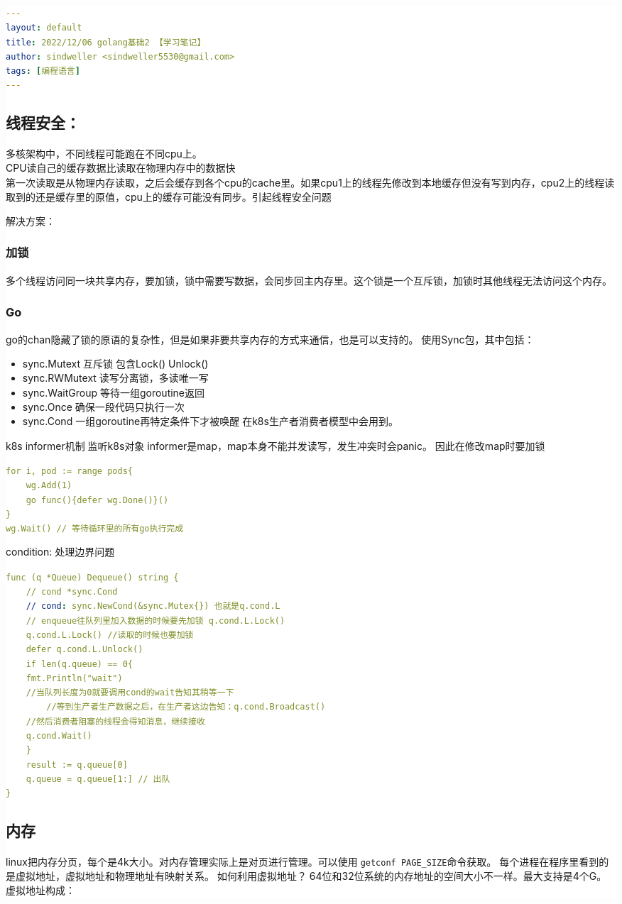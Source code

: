 ```yaml
---
layout: default
title: 2022/12/06 golang基础2 【学习笔记】
author: sindweller <sindweller5530@gmail.com>
tags: [编程语言]
---
```

## 线程安全：
多核架构中，不同线程可能跑在不同cpu上。  
CPU读自己的缓存数据比读取在物理内存中的数据快  
第一次读取是从物理内存读取，之后会缓存到各个cpu的cache里。如果cpu1上的线程先修改到本地缓存但没有写到内存，cpu2上的线程读取到的还是缓存里的原值，cpu上的缓存可能没有同步。引起线程安全问题  

解决方案：
### 加锁
多个线程访问同一块共享内存，要加锁，锁中需要写数据，会同步回主内存里。这个锁是一个互斥锁，加锁时其他线程无法访问这个内存。
### Go
go的chan隐藏了锁的原语的复杂性，但是如果非要共享内存的方式来通信，也是可以支持的。 使用Sync包，其中包括：

- sync.Mutext 互斥锁 包含Lock() Unlock()
- sync.RWMutext 读写分离锁，多读唯一写
- sync.WaitGroup 等待一组goroutine返回
- sync.Once 确保一段代码只执行一次
- sync.Cond 一组goroutine再特定条件下才被唤醒 在k8s生产者消费者模型中会用到。

k8s informer机制 监听k8s对象
informer是map，map本身不能并发读写，发生冲突时会panic。
因此在修改map时要加锁

```yaml
for i, pod := range pods{
	wg.Add(1)
	go func(){defer wg.Done()}()
}
wg.Wait() // 等待循环里的所有go执行完成
```
condition: 处理边界问题
```yaml
func (q *Queue) Dequeue() string {
	// cond *sync.Cond
	// cond: sync.NewCond(&sync.Mutex{}) 也就是q.cond.L
	// enqueue往队列里加入数据的时候要先加锁 q.cond.L.Lock()
	q.cond.L.Lock() //读取的时候也要加锁
	defer q.cond.L.Unlock()
	if len(q.queue) == 0{
  	fmt.Println("wait")
  	//当队列长度为0就要调用cond的wait告知其稍等一下 
		//等到生产者生产数据之后，在生产者这边告知：q.cond.Broadcast()
  	//然后消费者阻塞的线程会得知消息，继续接收
  	q.cond.Wait()
	}
	result := q.queue[0]
	q.queue = q.queue[1:] // 出队
}
```
## 内存
linux把内存分页，每个是4k大小。对内存管理实际上是对页进行管理。可以使用 `getconf PAGE_SIZE`命令获取。
每个进程在程序里看到的是虚拟地址，虚拟地址和物理地址有映射关系。
如何利用虚拟地址？
64位和32位系统的内存地址的空间大小不一样。最大支持是4个G。
虚拟地址构成：
